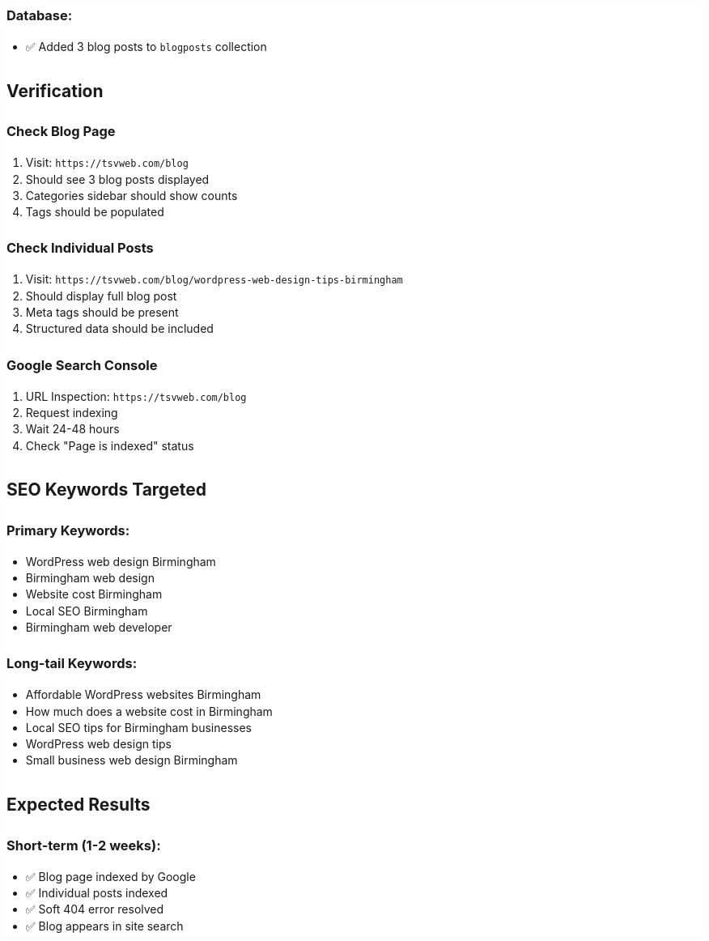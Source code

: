 ### Database:
- ✅ Added 3 blog posts to `blogposts` collection

## Verification

### Check Blog Page
1. Visit: `https://tsvweb.com/blog`
2. Should see 3 blog posts displayed
3. Categories sidebar should show counts
4. Tags should be populated

### Check Individual Posts
1. Visit: `https://tsvweb.com/blog/wordpress-web-design-tips-birmingham`
2. Should display full blog post
3. Meta tags should be present
4. Structured data should be included

### Google Search Console
1. URL Inspection: `https://tsvweb.com/blog`
2. Request indexing
3. Wait 24-48 hours
4. Check "Page is indexed" status

## SEO Keywords Targeted

### Primary Keywords:
- WordPress web design Birmingham
- Birmingham web design
- Website cost Birmingham
- Local SEO Birmingham
- Birmingham web developer

### Long-tail Keywords:
- Affordable WordPress websites Birmingham
- How much does a website cost in Birmingham
- Local SEO tips for Birmingham businesses
- WordPress web design tips
- Small business web design Birmingham

## Expected Results

### Short-term (1-2 weeks):
- ✅ Blog page indexed by Google
- ✅ Individual posts indexed
- ✅ Soft 404 error resolved
- ✅ Blog appears in site search
